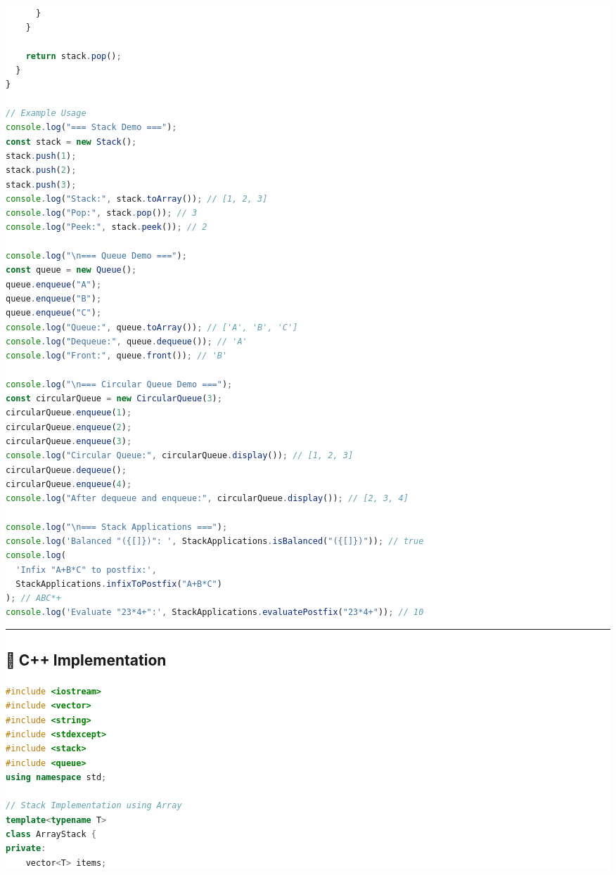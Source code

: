 ```javascript
      }
    }

    return stack.pop();
  }
}

// Example Usage
console.log("=== Stack Demo ===");
const stack = new Stack();
stack.push(1);
stack.push(2);
stack.push(3);
console.log("Stack:", stack.toArray()); // [1, 2, 3]
console.log("Pop:", stack.pop()); // 3
console.log("Peek:", stack.peek()); // 2

console.log("\n=== Queue Demo ===");
const queue = new Queue();
queue.enqueue("A");
queue.enqueue("B");
queue.enqueue("C");
console.log("Queue:", queue.toArray()); // ['A', 'B', 'C']
console.log("Dequeue:", queue.dequeue()); // 'A'
console.log("Front:", queue.front()); // 'B'

console.log("\n=== Circular Queue Demo ===");
const circularQueue = new CircularQueue(3);
circularQueue.enqueue(1);
circularQueue.enqueue(2);
circularQueue.enqueue(3);
console.log("Circular Queue:", circularQueue.display()); // [1, 2, 3]
circularQueue.dequeue();
circularQueue.enqueue(4);
console.log("After dequeue and enqueue:", circularQueue.display()); // [2, 3, 4]

console.log("\n=== Stack Applications ===");
console.log('Balanced "({[]})": ', StackApplications.isBalanced("({[]})")); // true
console.log(
  'Infix "A+B*C" to postfix:',
  StackApplications.infixToPostfix("A+B*C")
); // ABC*+
console.log('Evaluate "23*4+":', StackApplications.evaluatePostfix("23*4+")); // 10
```

---

## 🔧 C++ Implementation

```cpp
#include <iostream>
#include <vector>
#include <string>
#include <stdexcept>
#include <stack>
#include <queue>
using namespace std;

// Stack Implementation using Array
template<typename T>
class ArrayStack {
private:
    vector<T> items;
```